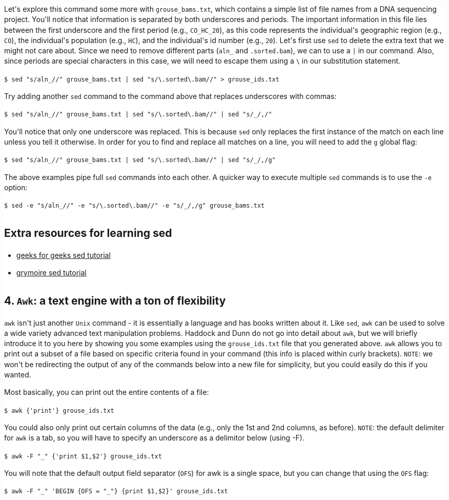 Let's explore this command some more with `grouse_bams.txt`, which contains a simple list of file names from a DNA sequencing project. You'll notice that information is separated by both underscores and periods. The important information in this file lies between the first underscore and the first period (e.g., `CO_HC_20`), as this code represents the individual's geographic region (e.g., `CO`), the individual's population (e.g., `HC`), and the individual's  id number (e.g., `20`). Let's first use `sed` to delete the extra text that we might not care about. Since we need to remove different parts (`aln_` and `.sorted.bam`), we can to use a `|` in our command. Also, since periods are special characters in this case, we will need to escape them using a `\` in our substitution statement.

    $ sed "s/aln_//" grouse_bams.txt | sed "s/\.sorted\.bam//" > grouse_ids.txt

 Try adding another `sed` command to the command above that replaces underscores with commas:

    $ sed "s/aln_//" grouse_bams.txt | sed "s/\.sorted\.bam//" | sed "s/_/,/" 

You'll notice that only one underscore was replaced. This is because `sed` only replaces the first instance of the match on each line unless you tell it otherwise. In order for you to find and replace all matches on a line, you will need to add the `g` global flag:

    $ sed "s/aln_//" grouse_bams.txt | sed "s/\.sorted\.bam//" | sed "s/_/,/g" 

The above examples pipe full `sed` commands into each other. A quicker way to execute multiple `sed` commands is to use the `-e` option:

    $ sed -e "s/aln_//" -e "s/\.sorted\.bam//" -e "s/_/,/g" grouse_bams.txt

## Extra resources for learning sed

- [geeks for geeks sed tutorial](https://www.geeksforgeeks.org/sed-command-in-linux-unix-with-examples/)

- [grymoire sed tutorial](https://www.grymoire.com/Unix/Sed.html#uh-13)

## 4. `Awk`: a text engine with a ton of flexibility
`awk` isn't just another `Unix` command - it is essentially a language and has books written about it. Like `sed`, `awk` can be used to solve a wide variety advanced text manipulation problems. Haddock and Dunn do not go into detail about `awk`, but we will briefly introduce it to you here by showing you some examples using the `grouse_ids.txt` file that you generated above. `awk` allows you to print out a subset of a file based on specific criteria found in your command (this info is placed within curly brackets). `NOTE`: we won't be redirecting the output of any of the commands below into a new file for simplicity, but you could easily do this if you wanted.

Most basically, you can print out the entire contents of a file:

    $ awk {'print'} grouse_ids.txt

You could also only print out certain columns of the data (e.g., only the 1st and 2nd columns, as before). `NOTE`: the default delimiter for `awk` is a tab, so you will have to specify an underscore as a delimitor below (using -F).

    $ awk -F "_" {'print $1,$2'} grouse_ids.txt

You will note that the default output field separator (`OFS`) for awk is a single space, but you can change that using the `OFS` flag:

    $ awk -F "_" 'BEGIN {OFS = "_"} {print $1,$2}' grouse_ids.txt
